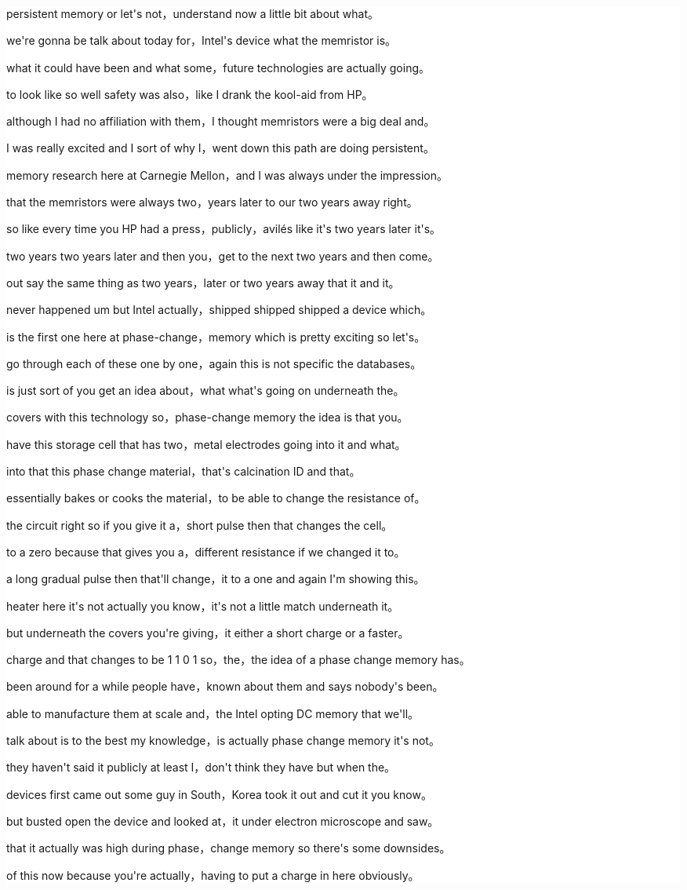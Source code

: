 persistent memory or let's not，understand now a little bit about what。

we're gonna be talk about today for，Intel's device what the memristor is。

what it could have been and what some，future technologies are actually going。

to look like so well safety was also，like I drank the kool-aid from HP。

although I had no affiliation with them，I thought memristors were a big deal and。

I was really excited and I sort of why I，went down this path are doing persistent。

memory research here at Carnegie Mellon，and I was always under the impression。

that the memristors were always two，years later to our two years away right。

so like every time you HP had a press，publicly，avilés like it's two years later it's。

two years two years later and then you，get to the next two years and then come。

out say the same thing as two years，later or two years away that it and it。

never happened um but Intel actually，shipped shipped shipped a device which。

is the first one here at phase-change，memory which is pretty exciting so let's。

go through each of these one by one，again this is not specific the databases。

is just sort of you get an idea about，what what's going on underneath the。

covers with this technology so，phase-change memory the idea is that you。

have this storage cell that has two，metal electrodes going into it and what。

into that this phase change material，that's calcination ID and that。

essentially bakes or cooks the material，to be able to change the resistance of。

the circuit right so if you give it a，short pulse then that changes the cell。

to a zero because that gives you a，different resistance if we changed it to。

a long gradual pulse then that'll change，it to a one and again I'm showing this。

heater here it's not actually you know，it's not a little match underneath it。

but underneath the covers you're giving，it either a short charge or a faster。

charge and that changes to be 1 1 0 1 so，the，the idea of a phase change memory has。

been around for a while people have，known about them and says nobody's been。

able to manufacture them at scale and，the Intel opting DC memory that we'll。

talk about is to the best my knowledge，is actually phase change memory it's not。

they haven't said it publicly at least I，don't think they have but when the。

devices first came out some guy in South，Korea took it out and cut it you know。

but busted open the device and looked at，it under electron microscope and saw。

that it actually was high during phase，change memory so there's some downsides。

of this now because you're actually，having to put a charge in here obviously。
